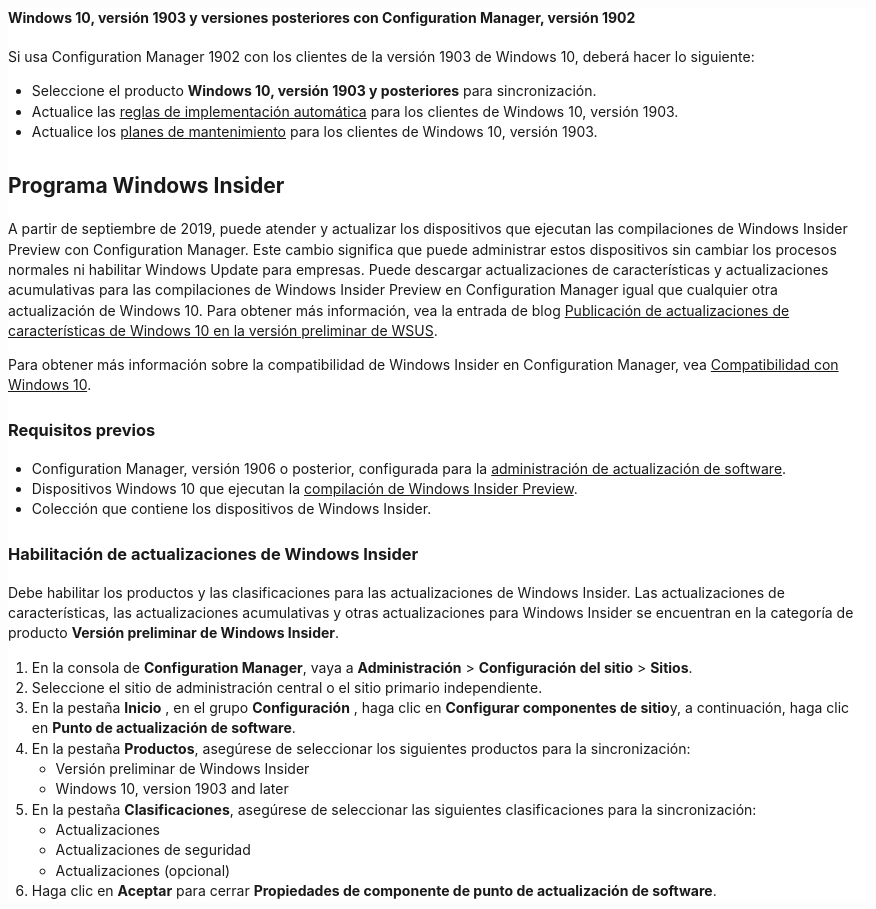 #### <a name="windows-10-version-1903-and-later-with-configuration-manager-version-1902"></a>Windows 10, versión 1903 y versiones posteriores con Configuration Manager, versión 1902
Si usa Configuration Manager 1902 con los clientes de la versión 1903 de Windows 10, deberá hacer lo siguiente:
- Seleccione el producto **Windows 10, versión 1903 y posteriores** para sincronización.
- Actualice las [reglas de implementación automática](../deploy-use/automatically-deploy-software-updates.md#bkmk_adr-process) para los clientes de Windows 10, versión 1903.
- Actualice los [planes de mantenimiento](../../osd/deploy-use/manage-windows-as-a-service.md#servicing-plan-workflow) para los clientes de Windows 10, versión 1903.

## <a name="windows-insider-program"></a><a name="bkmk_WIfB"></a> Programa Windows Insider

A partir de septiembre de 2019, puede atender y actualizar los dispositivos que ejecutan las compilaciones de Windows Insider Preview con Configuration Manager. Este cambio significa que puede administrar estos dispositivos sin cambiar los procesos normales ni habilitar Windows Update para empresas. Puede descargar actualizaciones de características y actualizaciones acumulativas para las compilaciones de Windows Insider Preview en Configuration Manager igual que cualquier otra actualización de Windows 10. Para obtener más información, vea la entrada de blog [Publicación de actualizaciones de características de Windows 10 en la versión preliminar de WSUS](https://techcommunity.microsoft.com/t5/Windows-IT-Pro-Blog/Publishing-pre-release-Windows-10-feature-updates-to-WSUS/ba-p/845054).

Para obtener más información sobre la compatibilidad de Windows Insider en Configuration Manager, vea [Compatibilidad con Windows 10](../../core/plan-design/configs/support-for-windows-10.md#bkmk_WIfB-support).

### <a name="prerequisites"></a>Requisitos previos

- Configuration Manager, versión 1906 o posterior, configurada para la [administración de actualización de software](../plan-design/plan-for-software-updates.md).
- Dispositivos Windows 10 que ejecutan la [compilación de Windows Insider Preview](https://docs.microsoft.com/windows-insider/at-work-pro/wip-4-biz-get-started).
- Colección que contiene los dispositivos de Windows Insider.

### <a name="enable-windows-insider-upgrades-and-updates"></a>Habilitación de actualizaciones de Windows Insider

Debe habilitar los productos y las clasificaciones para las actualizaciones de Windows Insider. Las actualizaciones de características, las actualizaciones acumulativas y otras actualizaciones para Windows Insider se encuentran en la categoría de producto **Versión preliminar de Windows Insider**.

1. En la consola de **Configuration Manager**, vaya a **Administración** > **Configuración del sitio** > **Sitios**.
2. Seleccione el sitio de administración central o el sitio primario independiente.  
3. En la pestaña **Inicio** , en el grupo **Configuración** , haga clic en **Configurar componentes de sitio**y, a continuación, haga clic en **Punto de actualización de software**.
4. En la pestaña **Productos**, asegúrese de seleccionar los siguientes productos para la sincronización:
    - Versión preliminar de Windows Insider
    - Windows 10, version 1903 and later
5. En la pestaña **Clasificaciones**, asegúrese de seleccionar las siguientes clasificaciones para la sincronización:
    - Actualizaciones
    - Actualizaciones de seguridad
    - Actualizaciones (opcional)
6. Haga clic en **Aceptar** para cerrar **Propiedades de componente de punto de actualización de software**.
